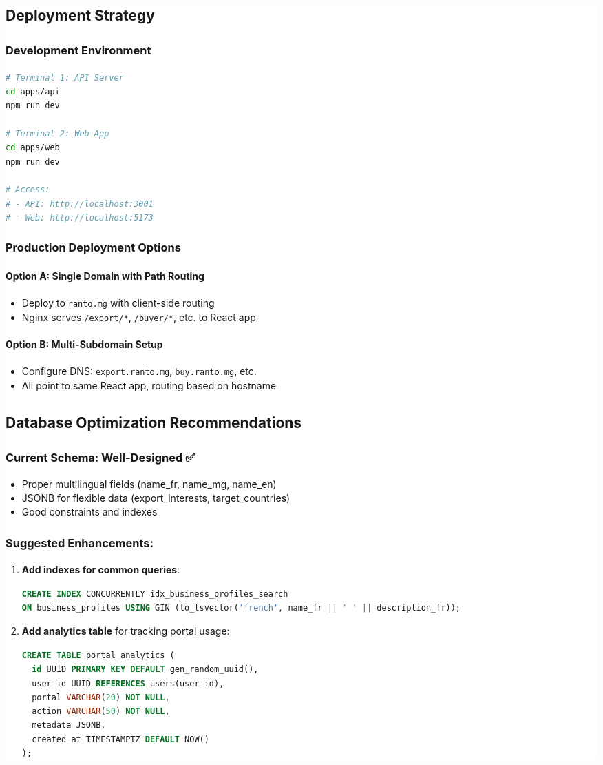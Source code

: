 ## Deployment Strategy

### Development Environment
```bash
# Terminal 1: API Server
cd apps/api
npm run dev

# Terminal 2: Web App  
cd apps/web
npm run dev

# Access:
# - API: http://localhost:3001
# - Web: http://localhost:5173
```

### Production Deployment Options

#### Option A: Single Domain with Path Routing
- Deploy to `ranto.mg` with client-side routing
- Nginx serves `/export/*`, `/buyer/*`, etc. to React app

#### Option B: Multi-Subdomain Setup
- Configure DNS: `export.ranto.mg`, `buy.ranto.mg`, etc.
- All point to same React app, routing based on hostname

## Database Optimization Recommendations

### Current Schema: Well-Designed ✅
- Proper multilingual fields (name_fr, name_mg, name_en)
- JSONB for flexible data (export_interests, target_countries)
- Good constraints and indexes

### Suggested Enhancements:
1. **Add indexes for common queries**:
   ```sql
   CREATE INDEX CONCURRENTLY idx_business_profiles_search 
   ON business_profiles USING GIN (to_tsvector('french', name_fr || ' ' || description_fr));
   ```

2. **Add analytics table** for tracking portal usage:
   ```sql
   CREATE TABLE portal_analytics (
     id UUID PRIMARY KEY DEFAULT gen_random_uuid(),
     user_id UUID REFERENCES users(user_id),
     portal VARCHAR(20) NOT NULL,
     action VARCHAR(50) NOT NULL,
     metadata JSONB,
     created_at TIMESTAMPTZ DEFAULT NOW()
   );
   ```
